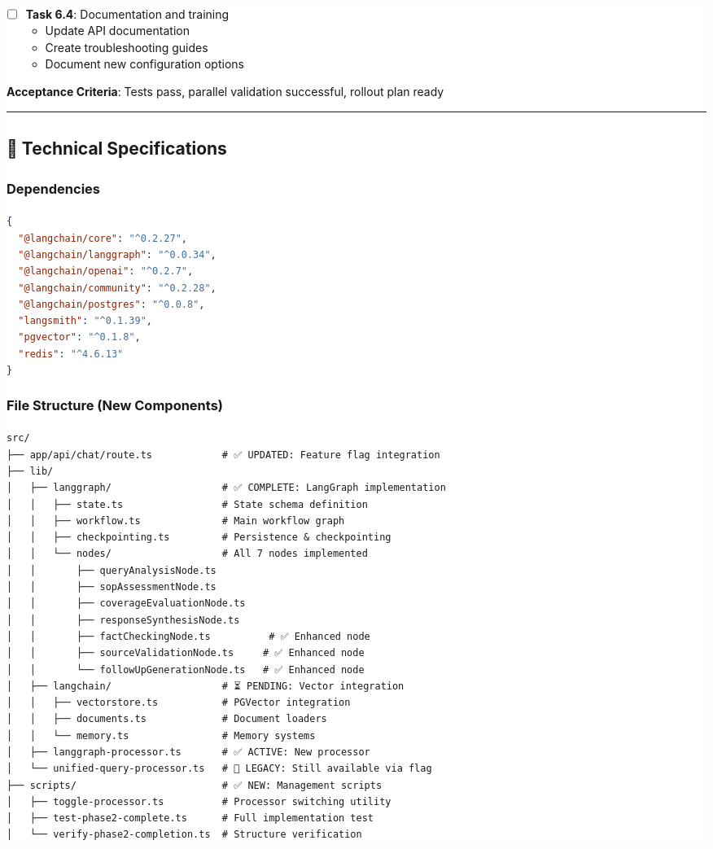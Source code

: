 - [ ] **Task 6.4**: Documentation and training
  - Update API documentation
  - Create troubleshooting guides
  - Document new configuration options

**Acceptance Criteria**: Tests pass, parallel validation successful, rollout plan ready

---

## 🔧 Technical Specifications

### Dependencies
```json
{
  "@langchain/core": "^0.2.27",
  "@langchain/langgraph": "^0.0.34",
  "@langchain/openai": "^0.2.7",
  "@langchain/community": "^0.2.28",
  "@langchain/postgres": "^0.0.8",
  "langsmith": "^0.1.39",
  "pgvector": "^0.1.8",
  "redis": "^4.6.13"
}
```

### File Structure (New Components)
```
src/
├── app/api/chat/route.ts            # ✅ UPDATED: Feature flag integration
├── lib/
│   ├── langgraph/                   # ✅ COMPLETE: LangGraph implementation
│   │   ├── state.ts                 # State schema definition
│   │   ├── workflow.ts              # Main workflow graph
│   │   ├── checkpointing.ts         # Persistence & checkpointing
│   │   └── nodes/                   # All 7 nodes implemented
│   │       ├── queryAnalysisNode.ts
│   │       ├── sopAssessmentNode.ts
│   │       ├── coverageEvaluationNode.ts
│   │       ├── responseSynthesisNode.ts
│   │       ├── factCheckingNode.ts          # ✅ Enhanced node
│   │       ├── sourceValidationNode.ts     # ✅ Enhanced node
│   │       └── followUpGenerationNode.ts   # ✅ Enhanced node
│   ├── langchain/                   # ⏳ PENDING: Vector integration
│   │   ├── vectorstore.ts           # PGVector integration
│   │   ├── documents.ts             # Document loaders
│   │   └── memory.ts                # Memory systems
│   ├── langgraph-processor.ts       # ✅ ACTIVE: New processor
│   └── unified-query-processor.ts   # 🔄 LEGACY: Still available via flag
├── scripts/                         # ✅ NEW: Management scripts
│   ├── toggle-processor.ts          # Processor switching utility
│   ├── test-phase2-complete.ts      # Full implementation test
│   └── verify-phase2-completion.ts  # Structure verification
```
